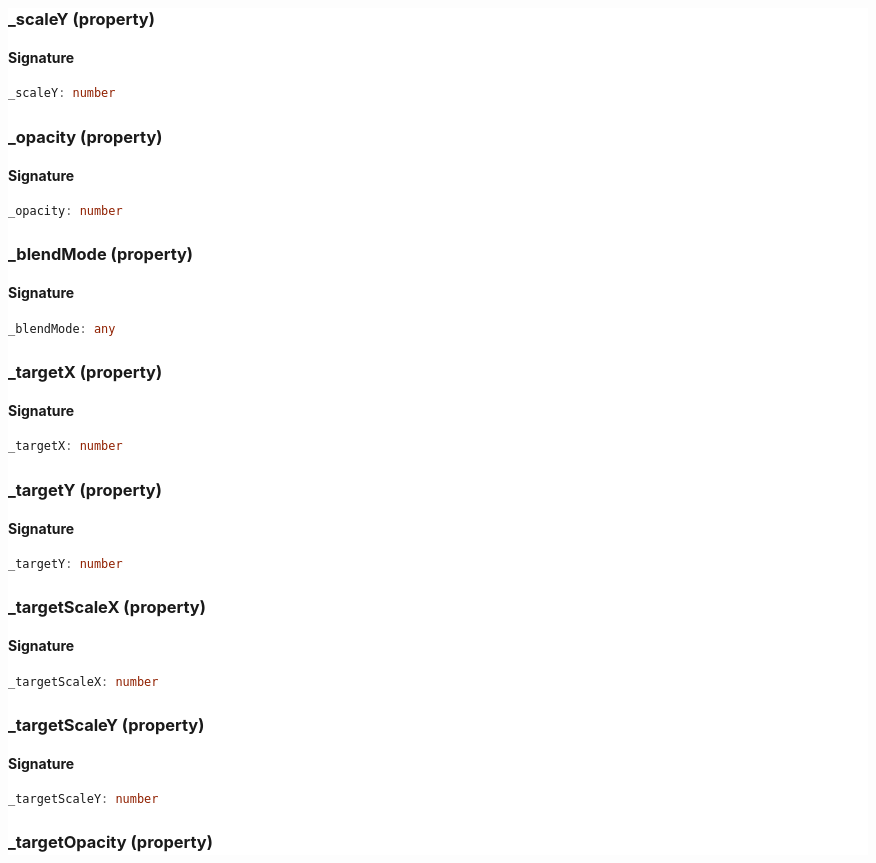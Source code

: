 ### \_scaleY (property)

**Signature**

```ts
_scaleY: number
```

### \_opacity (property)

**Signature**

```ts
_opacity: number
```

### \_blendMode (property)

**Signature**

```ts
_blendMode: any
```

### \_targetX (property)

**Signature**

```ts
_targetX: number
```

### \_targetY (property)

**Signature**

```ts
_targetY: number
```

### \_targetScaleX (property)

**Signature**

```ts
_targetScaleX: number
```

### \_targetScaleY (property)

**Signature**

```ts
_targetScaleY: number
```

### \_targetOpacity (property)

